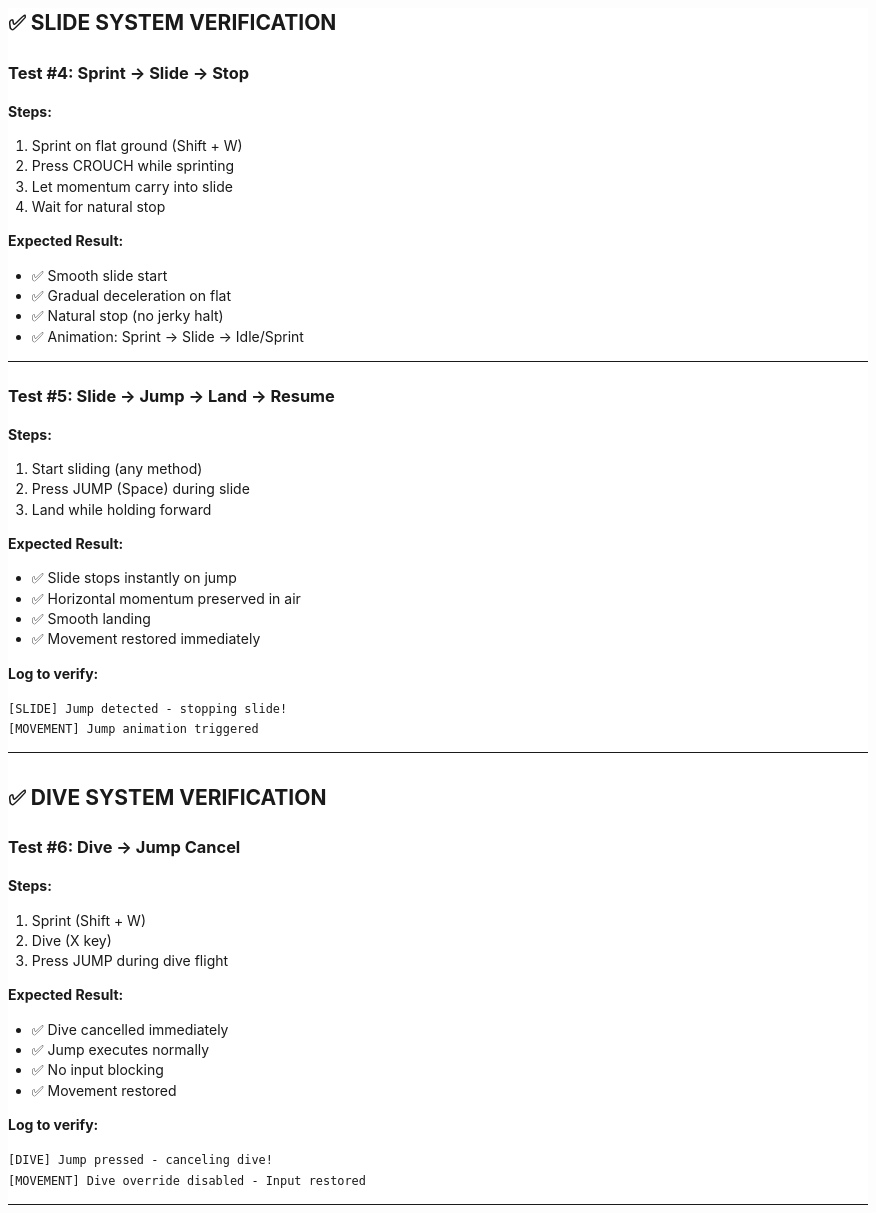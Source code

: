 ## ✅ SLIDE SYSTEM VERIFICATION

### Test #4: Sprint → Slide → Stop
**Steps:**
1. Sprint on flat ground (Shift + W)
2. Press CROUCH while sprinting
3. Let momentum carry into slide
4. Wait for natural stop

**Expected Result:**
- ✅ Smooth slide start
- ✅ Gradual deceleration on flat
- ✅ Natural stop (no jerky halt)
- ✅ Animation: Sprint → Slide → Idle/Sprint

---

### Test #5: Slide → Jump → Land → Resume
**Steps:**
1. Start sliding (any method)
2. Press JUMP (Space) during slide
3. Land while holding forward

**Expected Result:**
- ✅ Slide stops instantly on jump
- ✅ Horizontal momentum preserved in air
- ✅ Smooth landing
- ✅ Movement restored immediately

**Log to verify:**
```
[SLIDE] Jump detected - stopping slide!
[MOVEMENT] Jump animation triggered
```

---

## ✅ DIVE SYSTEM VERIFICATION

### Test #6: Dive → Jump Cancel
**Steps:**
1. Sprint (Shift + W)
2. Dive (X key)
3. Press JUMP during dive flight

**Expected Result:**
- ✅ Dive cancelled immediately
- ✅ Jump executes normally
- ✅ No input blocking
- ✅ Movement restored

**Log to verify:**
```
[DIVE] Jump pressed - canceling dive!
[MOVEMENT] Dive override disabled - Input restored
```

---
